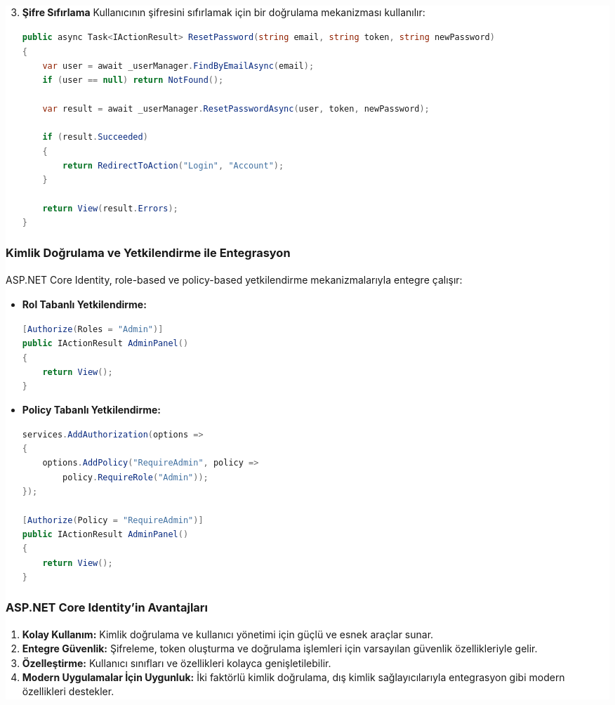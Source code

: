 3. **Şifre Sıfırlama**
   Kullanıcının şifresini sıfırlamak için bir doğrulama mekanizması kullanılır:

   ```csharp
   public async Task<IActionResult> ResetPassword(string email, string token, string newPassword)
   {
       var user = await _userManager.FindByEmailAsync(email);
       if (user == null) return NotFound();

       var result = await _userManager.ResetPasswordAsync(user, token, newPassword);

       if (result.Succeeded)
       {
           return RedirectToAction("Login", "Account");
       }

       return View(result.Errors);
   }
   ```

### Kimlik Doğrulama ve Yetkilendirme ile Entegrasyon

ASP.NET Core Identity, role-based ve policy-based yetkilendirme mekanizmalarıyla entegre çalışır:

- **Rol Tabanlı Yetkilendirme:**

  ```csharp
  [Authorize(Roles = "Admin")]
  public IActionResult AdminPanel()
  {
      return View();
  }
  ```

- **Policy Tabanlı Yetkilendirme:**

  ```csharp
  services.AddAuthorization(options =>
  {
      options.AddPolicy("RequireAdmin", policy =>
          policy.RequireRole("Admin"));
  });

  [Authorize(Policy = "RequireAdmin")]
  public IActionResult AdminPanel()
  {
      return View();
  }
  ```

### ASP.NET Core Identity’in Avantajları

1. **Kolay Kullanım:** Kimlik doğrulama ve kullanıcı yönetimi için güçlü ve esnek araçlar sunar.
2. **Entegre Güvenlik:** Şifreleme, token oluşturma ve doğrulama işlemleri için varsayılan güvenlik özellikleriyle gelir.
3. **Özelleştirme:** Kullanıcı sınıfları ve özellikleri kolayca genişletilebilir.
4. **Modern Uygulamalar İçin Uygunluk:** İki faktörlü kimlik doğrulama, dış kimlik sağlayıcılarıyla entegrasyon gibi modern özellikleri destekler.
